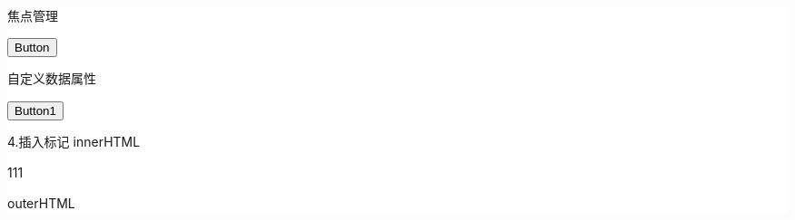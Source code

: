 焦点管理

<!DOCTYPE html>
<html>
<head>
    <meta charset="utf-8">
    <title>Sample Page</title>
</head>
<body>
<button id="a">Button</button>
<script type="text/javascript">
    var a = document.getElementById("a");
    a.focus();
    alert(document.activeElement == a);
</script>
</body>
</html>

自定义数据属性

<!DOCTYPE html>
<html>
<head>
    <meta charset="utf-8">
    <title>Sample Page</title>
</head>
<body>
<button id="a" data-age="17">Button1</button>
<script type="text/javascript">
   var a = document.getElementById("a");
   alert(a.dataset.age);
</script>
</body>
</html>

4.插入标记 innerHTML

<!DOCTYPE html>
<html>
<head>
    <meta charset="utf-8">
    <title>Sample Page</title>
</head>
<body>
<p id="a">111</p>
<script type="text/javascript">
    var b = document.getElementById("a");
    b.innerHTML = "<strong>asdasd</strong>";
</script>
</body>
</html>

outerHTML
